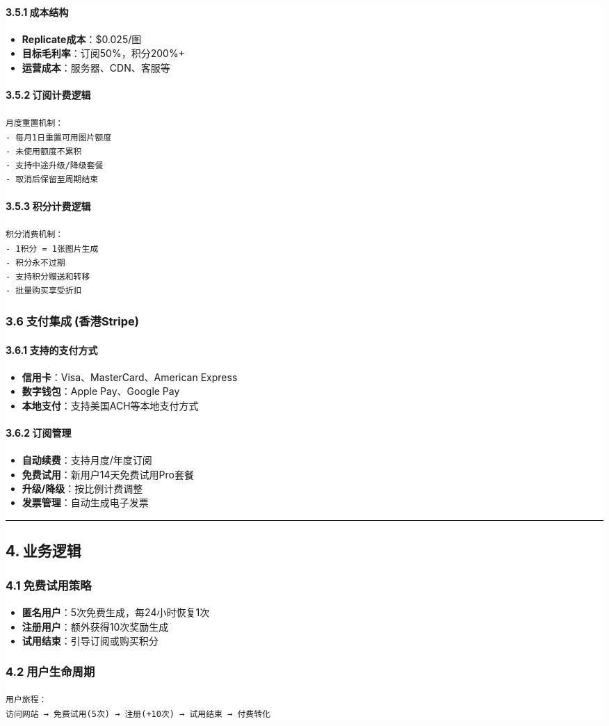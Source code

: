 #### 3.5.1 成本结构
- **Replicate成本**：$0.025/图
- **目标毛利率**：订阅50%，积分200%+
- **运营成本**：服务器、CDN、客服等

#### 3.5.2 订阅计费逻辑
```
月度重置机制：
- 每月1日重置可用图片额度
- 未使用额度不累积
- 支持中途升级/降级套餐
- 取消后保留至周期结束
```

#### 3.5.3 积分计费逻辑  
```
积分消费机制：
- 1积分 = 1张图片生成
- 积分永不过期
- 支持积分赠送和转移
- 批量购买享受折扣
```

### 3.6 支付集成 (香港Stripe)

#### 3.6.1 支持的支付方式
- **信用卡**：Visa、MasterCard、American Express
- **数字钱包**：Apple Pay、Google Pay
- **本地支付**：支持美国ACH等本地支付方式

#### 3.6.2 订阅管理
- **自动续费**：支持月度/年度订阅
- **免费试用**：新用户14天免费试用Pro套餐
- **升级/降级**：按比例计费调整
- **发票管理**：自动生成电子发票

---

## 4. 业务逻辑

### 4.1 免费试用策略
- **匿名用户**：5次免费生成，每24小时恢复1次
- **注册用户**：额外获得10次奖励生成
- **试用结束**：引导订阅或购买积分

### 4.2 用户生命周期
```
用户旅程：
访问网站 → 免费试用(5次) → 注册(+10次) → 试用结束 → 付费转化
```

